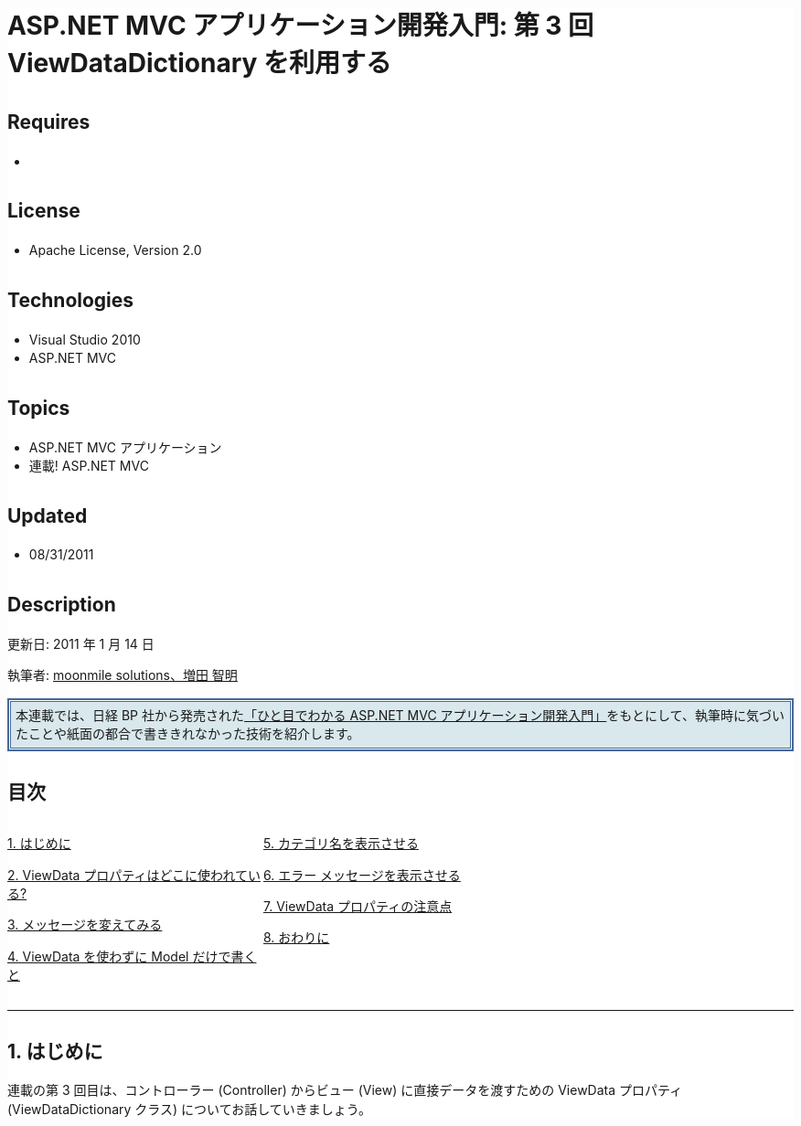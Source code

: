 # ASP.NET MVC アプリケーション開発入門: 第 3 回 ViewDataDictionary を利用する
## Requires
- 
## License
- Apache License, Version 2.0
## Technologies
- Visual Studio 2010
- ASP.NET MVC
## Topics
- ASP.NET MVC アプリケーション
- 連載! ASP.NET MVC
## Updated
- 08/31/2011
## Description
<style></style>
<div class="topic" id="topic">
<div id="top">
<div class="Clear"></div>
<div class="Clear"></div>
<div>
<p>更新日: 2011 年 1 月 14 日</p>
</div>
<p style="text-indent:-3.5em; padding-left:3.5em">執筆者: <a href="http://msdn.microsoft.com/ja-jp/gg585574#masuda" target="_blank">
moonmile solutions、増田 智明</a></p>
<div style="margin:0; background-color:#d9e8ec; border:2px #46689a solid; margin-bottom:20px">
<div style="background-color:#d9e8ec; border:1px #ffffff solid">
<div style="padding:5px; font-size:100%; border:1px #46689a solid">
<p style="margin:0; padding:0">本連載では、日経 BP 社から発売された<a href="http://ec.nikkeibp.co.jp/item/books/P94380.html" target="_blank">「ひと目でわかる ASP.NET MVC アプリケーション開発入門」</a>をもとにして、執筆時に気づいたことや紙面の都合で書ききれなかった技術を紹介します。</p>
</div>
</div>
</div>
<h2>目次</h2>
<div style="width:530px">
<div style="float:left; width:280px; margin-bottom:0">
<p><a href="#01">1. はじめに</a></p>
<p><a href="#02">2. ViewData プロパティはどこに使われている?</a></p>
<p><a href="#03">3. メッセージを変えてみる</a></p>
<p><a href="#04">4. ViewData を使わずに Model だけで書くと</a></p>
</div>
<div style="float:right; width:250px">
<p><a href="#05">5. カテゴリ名を表示させる</a></p>
<p><a href="#06">6. エラー メッセージを表示させる</a></p>
<p><a href="#07">7. ViewData プロパティの注意点</a></p>
<p><a href="#08">8. おわりに</a></p>
</div>
</div>
<div style="clear:both"></div>
<hr>
<h2 id="01">1. はじめに</h2>
<p>連載の第 3 回目は、コントローラー (Controller) からビュー (View) に直接データを渡すための ViewData プロパティ (ViewDataDictionary クラス) についてお話していきましょう。</p>